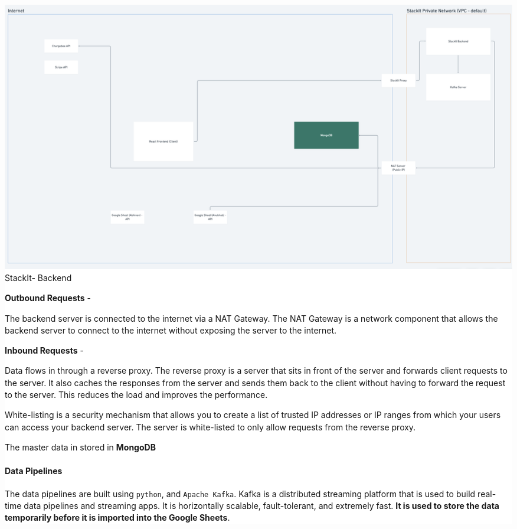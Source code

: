   <img src="/assets/img/stackit/backend.png" alt="StackIt" style="width:100%">
  <figcaption>StackIt- Backend</figcaption>
</figure>

**Outbound Requests** -

The backend server is connected to the internet via a NAT Gateway. The NAT Gateway is a network component that allows the backend server to connect to the internet without exposing the server to the internet.

**Inbound Requests** -

Data flows in through a reverse proxy. The reverse proxy is a server that sits in front of the server and forwards client requests to the server. It also caches the responses from the server and sends them back to the client without having to forward the request to the server. This reduces the load and improves the performance.

White-listing is a security mechanism that allows you to create a list of trusted IP addresses or IP ranges from which your users can access your backend server. The server is white-listed to only allow requests from the reverse proxy.

The master data in stored in **MongoDB**

#### Data Pipelines

The data pipelines are built using `python`, and `Apache Kafka`. Kafka is a distributed streaming platform that is used to build real-time data pipelines and streaming apps. It is horizontally scalable, fault-tolerant, and extremely fast. **It is used to store the data temporarily before it is imported into the Google Sheets**.
